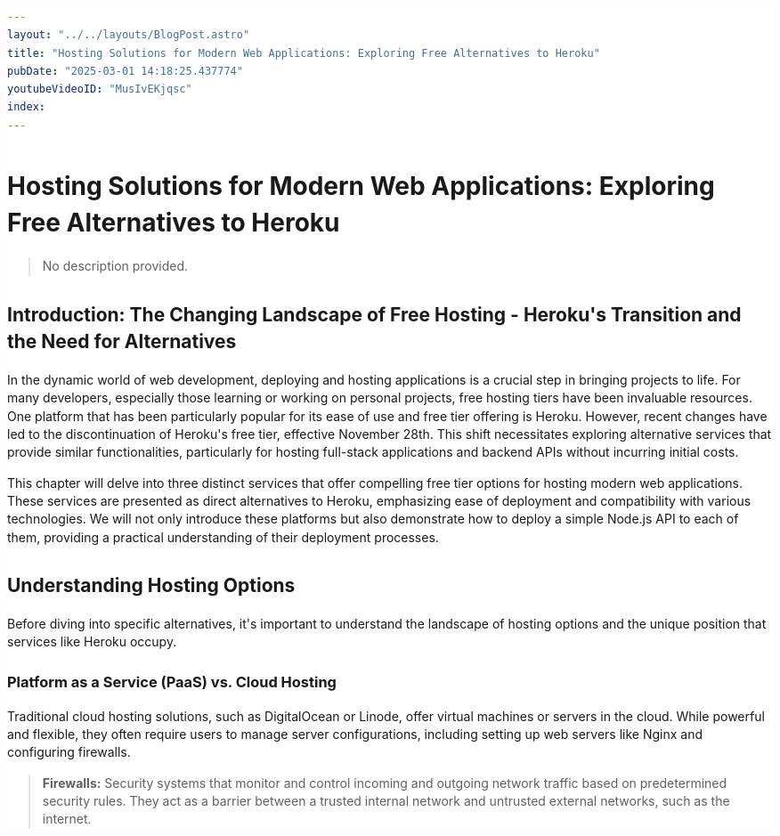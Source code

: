 ```yaml
---
layout: "../../layouts/BlogPost.astro"
title: "Hosting Solutions for Modern Web Applications: Exploring Free Alternatives to Heroku"
pubDate: "2025-03-01 14:18:25.437774"
youtubeVideoID: "MusIvEKjqsc"
index:
---
```


# Hosting Solutions for Modern Web Applications: Exploring Free Alternatives to Heroku

> No description provided.



<iframe width="100%" height="auto" style="aspect-ratio: 16/9; border: none;" src="https://www.youtube.com/embed/MusIvEKjqsc" frameborder="0" allowfullscreen></iframe>


## Introduction: The Changing Landscape of Free Hosting - Heroku's Transition and the Need for Alternatives

In the dynamic world of web development, deploying and hosting applications is a crucial step in bringing projects to life. For many developers, especially those learning or working on personal projects, free hosting tiers have been invaluable resources.  One platform that has been particularly popular for its ease of use and free tier offering is Heroku. However, recent changes have led to the discontinuation of Heroku's free tier, effective November 28th. This shift necessitates exploring alternative services that provide similar functionalities, particularly for hosting full-stack applications and backend APIs without incurring initial costs.

This chapter will delve into three distinct services that offer compelling free tier options for hosting modern web applications. These services are presented as direct alternatives to Heroku, emphasizing ease of deployment and compatibility with various technologies. We will not only introduce these platforms but also demonstrate how to deploy a simple Node.js API to each of them, providing a practical understanding of their deployment processes.

## Understanding Hosting Options

Before diving into specific alternatives, it's important to understand the landscape of hosting options and the unique position that services like Heroku occupy.

### Platform as a Service (PaaS) vs. Cloud Hosting

Traditional cloud hosting solutions, such as DigitalOcean or Linode, offer virtual machines or servers in the cloud. While powerful and flexible, they often require users to manage server configurations, including setting up web servers like Nginx and configuring firewalls.

> **Firewalls:**  Security systems that monitor and control incoming and outgoing network traffic based on predetermined security rules. They act as a barrier between a trusted internal network and untrusted external networks, such as the internet.

